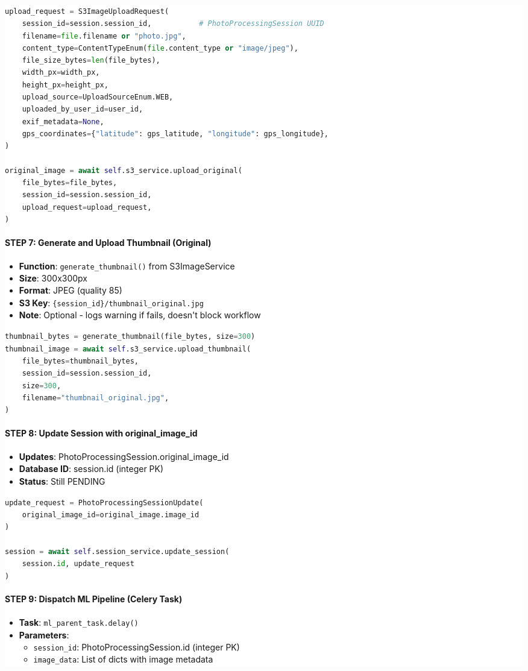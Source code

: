 ```python
upload_request = S3ImageUploadRequest(
    session_id=session.session_id,           # PhotoProcessingSession UUID
    filename=file.filename or "photo.jpg",
    content_type=ContentTypeEnum(file.content_type or "image/jpeg"),
    file_size_bytes=len(file_bytes),
    width_px=width_px,
    height_px=height_px,
    upload_source=UploadSourceEnum.WEB,
    uploaded_by_user_id=user_id,
    exif_metadata=None,
    gps_coordinates={"latitude": gps_latitude, "longitude": gps_longitude},
)

original_image = await self.s3_service.upload_original(
    file_bytes=file_bytes,
    session_id=session.session_id,
    upload_request=upload_request,
)
```

#### STEP 7: Generate and Upload Thumbnail (Original)
- **Function**: `generate_thumbnail()` from S3ImageService
- **Size**: 300x300px
- **Format**: JPEG (quality 85)
- **S3 Key**: `{session_id}/thumbnail_original.jpg`
- **Note**: Optional - logs warning if fails, doesn't block workflow

```python
thumbnail_bytes = generate_thumbnail(file_bytes, size=300)
thumbnail_image = await self.s3_service.upload_thumbnail(
    file_bytes=thumbnail_bytes,
    session_id=session.session_id,
    size=300,
    filename="thumbnail_original.jpg",
)
```

#### STEP 8: Update Session with original_image_id
- **Updates**: PhotoProcessingSession.original_image_id
- **Database ID**: session.id (integer PK)
- **Status**: Still PENDING

```python
update_request = PhotoProcessingSessionUpdate(
    original_image_id=original_image.image_id
)

session = await self.session_service.update_session(
    session.id, update_request
)
```

#### STEP 9: Dispatch ML Pipeline (Celery Task)
- **Task**: `ml_parent_task.delay()`
- **Parameters**:
  - `session_id`: PhotoProcessingSession.id (integer PK)
  - `image_data`: List of dicts with image metadata
